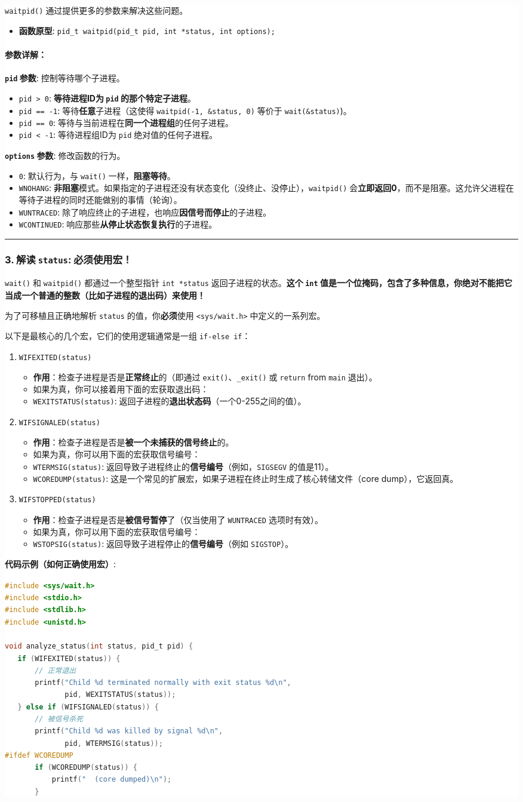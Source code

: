 `waitpid()` 通过提供更多的参数来解决这些问题。

  * **函数原型**: `pid_t waitpid(pid_t pid, int *status, int options);`

#### 参数详解：

**`pid` 参数**: 控制等待哪个子进程。

  * `pid > 0`: **等待进程ID为 `pid` 的那个特定子进程**。
  * `pid == -1`: 等待**任意**子进程（这使得 `waitpid(-1, &status, 0)` 等价于 `wait(&status)`)。
  * `pid == 0`: 等待与当前进程在**同一个进程组**的任何子进程。
  * `pid < -1`: 等待进程组ID为 `pid` 绝对值的任何子进程。

**`options` 参数**: 修改函数的行为。

  * `0`: 默认行为，与 `wait()` 一样，**阻塞等待**。
  * `WNOHANG`: **非阻塞**模式。如果指定的子进程还没有状态变化（没终止、没停止），`waitpid()` 会**立即返回0**，而不是阻塞。这允许父进程在等待子进程的同时还能做别的事情（轮询）。
  * `WUNTRACED`: 除了响应终止的子进程，也响应**因信号而停止**的子进程。
  * `WCONTINUED`: 响应那些**从停止状态恢复执行**的子进程。

-----

### 3\. 解读 `status`: 必须使用宏！

`wait()` 和 `waitpid()` 都通过一个整型指针 `int *status` 返回子进程的状态。**这个 `int` 值是一个位掩码，包含了多种信息，你绝对不能把它当成一个普通的整数（比如子进程的退出码）来使用！**

为了可移植且正确地解析 `status` 的值，你**必须**使用 `<sys/wait.h>` 中定义的一系列宏。

以下是最核心的几个宏，它们的使用逻辑通常是一组 `if-else if`：

1.  `WIFEXITED(status)`

      * **作用**：检查子进程是否是**正常终止**的（即通过 `exit()`、`_exit()` 或 `return` from `main` 退出）。
      * 如果为真，你可以接着用下面的宏获取退出码：
      * `WEXITSTATUS(status)`: 返回子进程的**退出状态码**（一个0-255之间的值）。

2.  `WIFSIGNALED(status)`

      * **作用**：检查子进程是否是**被一个未捕获的信号终止**的。
      * 如果为真，你可以用下面的宏获取信号编号：
      * `WTERMSIG(status)`: 返回导致子进程终止的**信号编号**（例如，`SIGSEGV` 的值是11）。
      * `WCOREDUMP(status)`: 这是一个常见的扩展宏，如果子进程在终止时生成了核心转储文件（core dump），它返回真。

3.  `WIFSTOPPED(status)`

      * **作用**：检查子进程是否是**被信号暂停**了（仅当使用了 `WUNTRACED` 选项时有效）。
      * 如果为真，你可以用下面的宏获取信号编号：
      * `WSTOPSIG(status)`: 返回导致子进程停止的**信号编号**（例如 `SIGSTOP`）。

**代码示例（如何正确使用宏）**:
 ```c
#include <sys/wait.h>
#include <stdio.h>
#include <stdlib.h>
#include <unistd.h>

void analyze_status(int status, pid_t pid) {
    if (WIFEXITED(status)) {
        // 正常退出
        printf("Child %d terminated normally with exit status %d\n", 
               pid, WEXITSTATUS(status));
    } else if (WIFSIGNALED(status)) {
        // 被信号杀死
        printf("Child %d was killed by signal %d\n", 
               pid, WTERMSIG(status));
#ifdef WCOREDUMP
        if (WCOREDUMP(status)) {
            printf("  (core dumped)\n");
        }
 ```